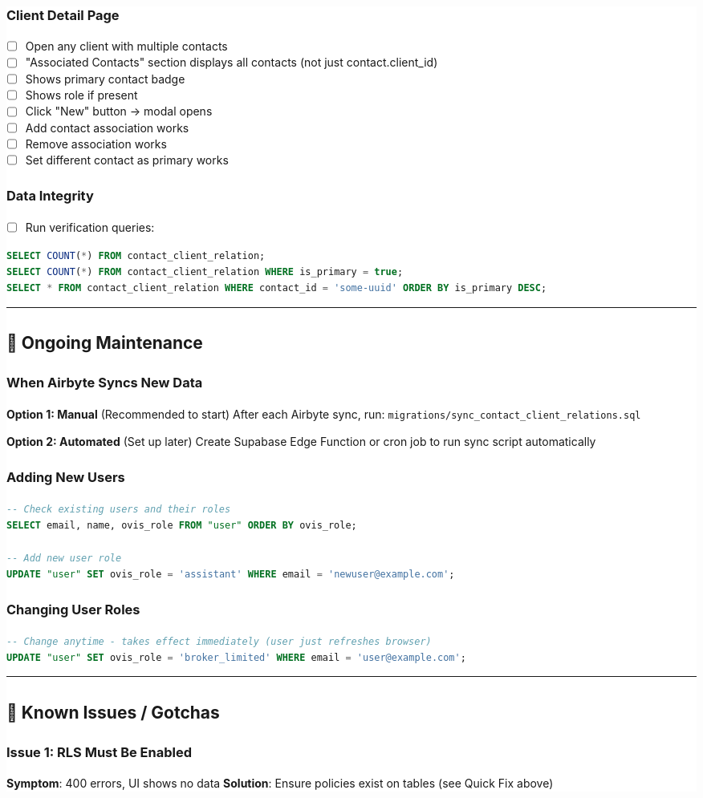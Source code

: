 ### Client Detail Page
- [ ] Open any client with multiple contacts
- [ ] "Associated Contacts" section displays all contacts (not just contact.client_id)
- [ ] Shows primary contact badge
- [ ] Shows role if present
- [ ] Click "New" button → modal opens
- [ ] Add contact association works
- [ ] Remove association works
- [ ] Set different contact as primary works

### Data Integrity
- [ ] Run verification queries:
```sql
SELECT COUNT(*) FROM contact_client_relation;
SELECT COUNT(*) FROM contact_client_relation WHERE is_primary = true;
SELECT * FROM contact_client_relation WHERE contact_id = 'some-uuid' ORDER BY is_primary DESC;
```

---

## 🔄 Ongoing Maintenance

### When Airbyte Syncs New Data

**Option 1: Manual** (Recommended to start)
After each Airbyte sync, run: `migrations/sync_contact_client_relations.sql`

**Option 2: Automated** (Set up later)
Create Supabase Edge Function or cron job to run sync script automatically

### Adding New Users

```sql
-- Check existing users and their roles
SELECT email, name, ovis_role FROM "user" ORDER BY ovis_role;

-- Add new user role
UPDATE "user" SET ovis_role = 'assistant' WHERE email = 'newuser@example.com';
```

### Changing User Roles

```sql
-- Change anytime - takes effect immediately (user just refreshes browser)
UPDATE "user" SET ovis_role = 'broker_limited' WHERE email = 'user@example.com';
```

---

## 🚨 Known Issues / Gotchas

### Issue 1: RLS Must Be Enabled
**Symptom**: 400 errors, UI shows no data
**Solution**: Ensure policies exist on tables (see Quick Fix above)
